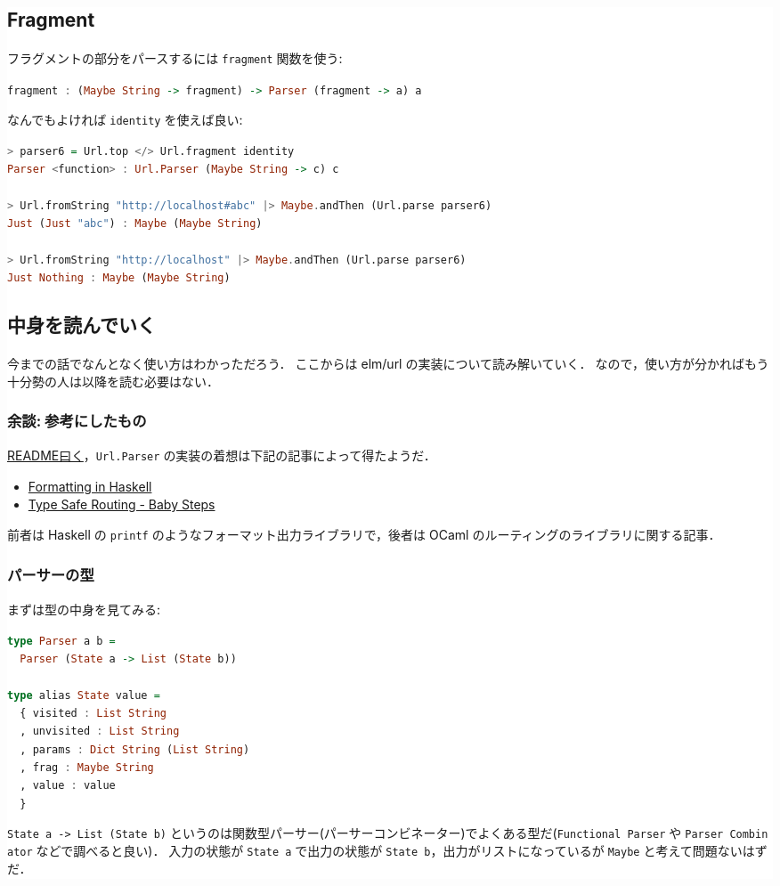 ## Fragment

フラグメントの部分をパースするには `fragment` 関数を使う:

```haskell
fragment : (Maybe String -> fragment) -> Parser (fragment -> a) a
```

なんでもよければ `identity` を使えば良い:

```haskell
> parser6 = Url.top </> Url.fragment identity
Parser <function> : Url.Parser (Maybe String -> c) c

> Url.fromString "http://localhost#abc" |> Maybe.andThen (Url.parse parser6)
Just (Just "abc") : Maybe (Maybe String)

> Url.fromString "http://localhost" |> Maybe.andThen (Url.parse parser6)
Just Nothing : Maybe (Maybe String)
```

## 中身を読んでいく

今までの話でなんとなく使い方はわかっただろう．
ここからは elm/url の実装について読み解いていく．
なので，使い方が分かればもう十分勢の人は以降を読む必要はない．

### 余談: 参考にしたもの

[README曰く](https://github.com/elm/url#related-work)，`Url.Parser` の実装の着想は下記の記事によって得たようだ．

- [Formatting in Haskell](https://chrisdone.com/posts/formatting)
- [Type Safe Routing - Baby Steps](http://rgrinberg.com/posts/primitive-type-safe-routing/)

前者は Haskell の `printf` のようなフォーマット出力ライブラリで，後者は OCaml のルーティングのライブラリに関する記事．

### パーサーの型

まずは型の中身を見てみる:

```haskell
type Parser a b =
  Parser (State a -> List (State b))

type alias State value =
  { visited : List String
  , unvisited : List String
  , params : Dict String (List String)
  , frag : Maybe String
  , value : value
  }
```

`State a -> List (State b)` というのは関数型パーサー(パーサーコンビネーター)でよくある型だ(`Functional Parser` や `Parser Combinator` などで調べると良い)．
入力の状態が `State a` で出力の状態が `State b`，出力がリストになっているが `Maybe` と考えて問題ないはずだ．
